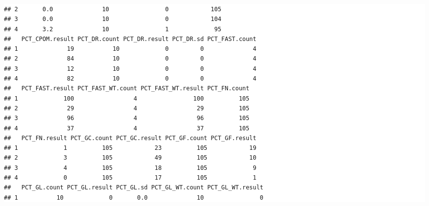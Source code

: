     ## 2       0.0              10                0            105
    ## 3       0.0              10                0            104
    ## 4       3.2              10                1             95
    ##   PCT_CPOM.result PCT_DR.count PCT_DR.result PCT_DR.sd PCT_FAST.count
    ## 1              19           10             0         0              4
    ## 2              84           10             0         0              4
    ## 3              12           10             0         0              4
    ## 4              82           10             0         0              4
    ##   PCT_FAST.result PCT_FAST_WT.count PCT_FAST_WT.result PCT_FN.count
    ## 1             100                 4                100          105
    ## 2              29                 4                 29          105
    ## 3              96                 4                 96          105
    ## 4              37                 4                 37          105
    ##   PCT_FN.result PCT_GC.count PCT_GC.result PCT_GF.count PCT_GF.result
    ## 1             1          105            23          105            19
    ## 2             3          105            49          105            10
    ## 3             4          105            18          105             9
    ## 4             0          105            17          105             1
    ##   PCT_GL.count PCT_GL.result PCT_GL.sd PCT_GL_WT.count PCT_GL_WT.result
    ## 1           10             0       0.0              10                0